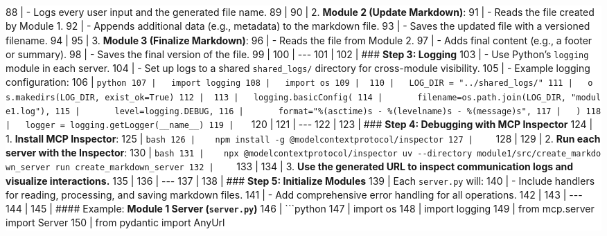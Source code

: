  88 |    - Logs every user input and the generated file name.
 89 | 
 90 | 2. **Module 2 (Update Markdown)**:
 91 |    - Reads the file created by Module 1.
 92 |    - Appends additional data (e.g., metadata) to the markdown file.
 93 |    - Saves the updated file with a versioned filename.
 94 | 
 95 | 3. **Module 3 (Finalize Markdown)**:
 96 |    - Reads the file from Module 2.
 97 |    - Adds final content (e.g., a footer or summary).
 98 |    - Saves the final version of the file.
 99 | 
100 | ---
101 | 
102 | ### **Step 3: Logging**
103 | - Use Python’s `logging` module in each server.
104 | - Set up logs to a shared `shared_logs/` directory for cross-module visibility.
105 | - Example logging configuration:
106 |   ```python
107 |   import logging
108 |   import os
109 | 
110 |   LOG_DIR = "../shared_logs/"
111 |   os.makedirs(LOG_DIR, exist_ok=True)
112 | 
113 |   logging.basicConfig(
114 |       filename=os.path.join(LOG_DIR, "module1.log"),
115 |       level=logging.DEBUG,
116 |       format="%(asctime)s - %(levelname)s - %(message)s",
117 |   )
118 |   logger = logging.getLogger(__name__)
119 |   ```
120 | 
121 | ---
122 | 
123 | ### **Step 4: Debugging with MCP Inspector**
124 | 1. **Install MCP Inspector**:
125 |    ```bash
126 |    npm install -g @modelcontextprotocol/inspector
127 |    ```
128 | 
129 | 2. **Run each server with the Inspector**:
130 |    ```bash
131 |    npx @modelcontextprotocol/inspector uv --directory module1/src/create_markdown_server run create_markdown_server
132 |    ```
133 | 
134 | 3. **Use the generated URL to inspect communication logs and visualize interactions.**
135 | 
136 | ---
137 | 
138 | ### **Step 5: Initialize Modules**
139 | Each `server.py` will:
140 | - Include handlers for reading, processing, and saving markdown files.
141 | - Add comprehensive error handling for all operations.
142 | 
143 | ---
144 | 
145 | #### Example: **Module 1 Server (`server.py`)**
146 | ```python
147 | import os
148 | import logging
149 | from mcp.server import Server
150 | from pydantic import AnyUrl